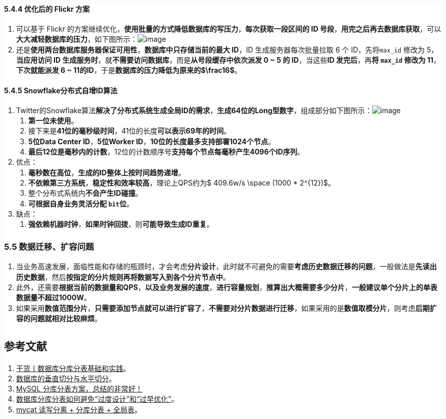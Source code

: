 #### 5.4.4 优化后的 Flickr 方案

1. 可以基于 Flickr 的方案继续优化，**使用批量的方式降低数据库的写压力**，**每次获取一段区间的 ID 号段**，**用完之后再去数据库获取**，可以**大大减轻数据库的压力**，如下图所示：![image](../../media/202107/2021-07-08_1448450.9238176780771336.png)
2. 还是**使用两台数据库服务器保证可用性**，**数据库中只存储当前的最大 ID**，ID 生成服务器每次批量拉取 6 个 ID，先将`max_id` 修改为 5，**当应用访问 ID 生成服务时**，就**不需要访问数据库**，而是**从号段缓存中依次派发 0 ~ 5 的 ID**，当这些**ID 发完后**，再**将 `max_id` 修改为 11**，**下次就能派发 6 ~ 11的ID**，于是**数据库的压力降低为原来的$\frac16$**。

#### 5.4.5 Snowflake分布式自增ID算法

1. Twitter的Snowflake算法**解决了分布式系统生成全局ID的需求**，**生成64位的Long型数字**，组成部分如下图所示：![image](../../media/202107/2021-07-08_1457330.19687276270534215.png)
   1. **第一位未使用**。
   2. 接下来是**41位的毫秒级时间**，41位的长度**可以表示69年的时间**。
   3. **5位Data Center ID**，**5位Worker ID**，**10位的长度最多支持部署1024个节点**。
   4. **最后12位是毫秒内的计数**，12位的计数顺序号**支持每个节点每毫秒产生4096个ID序列**。
2. 优点：
   1. **毫秒数在高位**，**生成的ID整体上按时间趋势递增**。
   2. **不依赖第三方系统**，**稳定性和效率较高**，理论上QPS约为$ 409.6w/s \space (1000 * 2^{12})$。
   3. 整个分布式系统内**不会产生ID碰撞**。
   4. **可根据自身业务灵活分配 `bit`位**。
3. 缺点：
   1. **强依赖机器时钟**，**如果时钟回拨**，则**可能导致生成ID重复**。

### 5.5 数据迁移、扩容问题

1. 当业务高速发展，面临性能和存储的瓶颈时，才会考虑**分片设计**，此时就不可避免的需要**考虑历史数据迁移的问题**，一般做法是**先读出历史数据**，然后**按指定的分片规则再将数据写入到各个分片节点中**。
2. 此外，还需要**根据当前的数据量和QPS**，**以及业务发展的速度**，**进行容量规划**，**推算出大概需要多少分片**，**一般建议单个分片上的单表数据量不超过1000W**。
3. 如果采用**数值范围分片**，**只需要添加节点就可以进行扩容了**，**不需要对分片数据进行迁移**，如果采用的是**数值取模分片**，则考虑**后期扩容的问题就相对比较麻烦**。

## 参考文献

1. [干货丨数据库分库分表基础和实践](https://www.infoq.cn/article/ZMlCBpIhOThWJeqmZD4I)。
2. [数据库的垂直切分与水平切分](https://zhuanlan.zhihu.com/p/70878666)。
3. [MySQL 分库分表方案，总结的非常好！](https://juejin.cn/post/6844903648670007310)
4. [数据库分库分表如何避免“过度设计”和“过早优化”](https://juejin.cn/post/6844903652096901134)。
5. [mycat 读写分离 + 分库分表 + 全局表](https://blog.csdn.net/weixin_44907813/article/details/106895129)。
